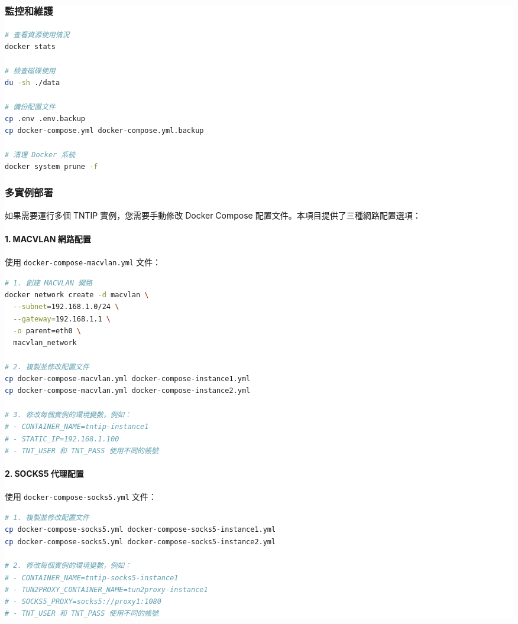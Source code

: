 ### 監控和維護

```bash
# 查看資源使用情況
docker stats

# 檢查磁碟使用
du -sh ./data

# 備份配置文件
cp .env .env.backup
cp docker-compose.yml docker-compose.yml.backup

# 清理 Docker 系統
docker system prune -f
```

### 多實例部署

如果需要運行多個 TNTIP 實例，您需要手動修改 Docker Compose 配置文件。本項目提供了三種網路配置選項：

#### 1. MACVLAN 網路配置

使用 `docker-compose-macvlan.yml` 文件：

```bash
# 1. 創建 MACVLAN 網路
docker network create -d macvlan \
  --subnet=192.168.1.0/24 \
  --gateway=192.168.1.1 \
  -o parent=eth0 \
  macvlan_network

# 2. 複製並修改配置文件
cp docker-compose-macvlan.yml docker-compose-instance1.yml
cp docker-compose-macvlan.yml docker-compose-instance2.yml

# 3. 修改每個實例的環境變數，例如：
# - CONTAINER_NAME=tntip-instance1
# - STATIC_IP=192.168.1.100
# - TNT_USER 和 TNT_PASS 使用不同的帳號
```

#### 2. SOCKS5 代理配置

使用 `docker-compose-socks5.yml` 文件：

```bash
# 1. 複製並修改配置文件
cp docker-compose-socks5.yml docker-compose-socks5-instance1.yml
cp docker-compose-socks5.yml docker-compose-socks5-instance2.yml

# 2. 修改每個實例的環境變數，例如：
# - CONTAINER_NAME=tntip-socks5-instance1
# - TUN2PROXY_CONTAINER_NAME=tun2proxy-instance1
# - SOCKS5_PROXY=socks5://proxy1:1080
# - TNT_USER 和 TNT_PASS 使用不同的帳號
```
